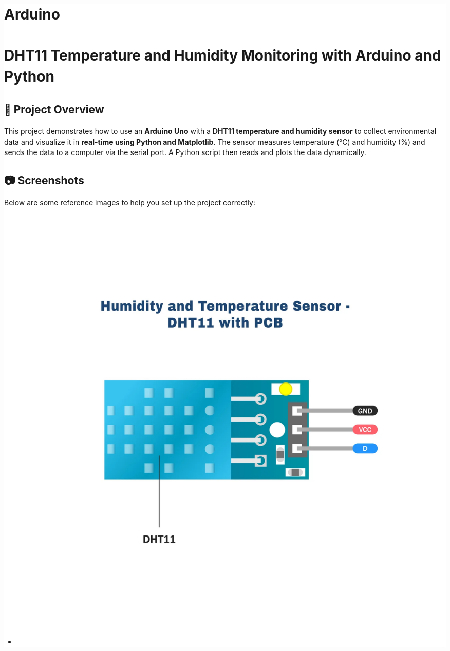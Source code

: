 # Arduino

# DHT11 Temperature and Humidity Monitoring with Arduino and Python

## 📌 Project Overview
This project demonstrates how to use an **Arduino Uno** with a **DHT11 temperature and humidity sensor** to collect environmental data and visualize it in **real-time using Python and Matplotlib**. The sensor measures temperature (°C) and humidity (%) and sends the data to a computer via the serial port. A Python script then reads and plots the data dynamically.

## 📷 Screenshots
Below are some reference images to help you set up the project correctly:
- ![DHT11 Sensor Pin Diagram](Screenshots/A133736_Humidity-and-Temperature-Sensor-DHT11_Pin-diagram.jpg)